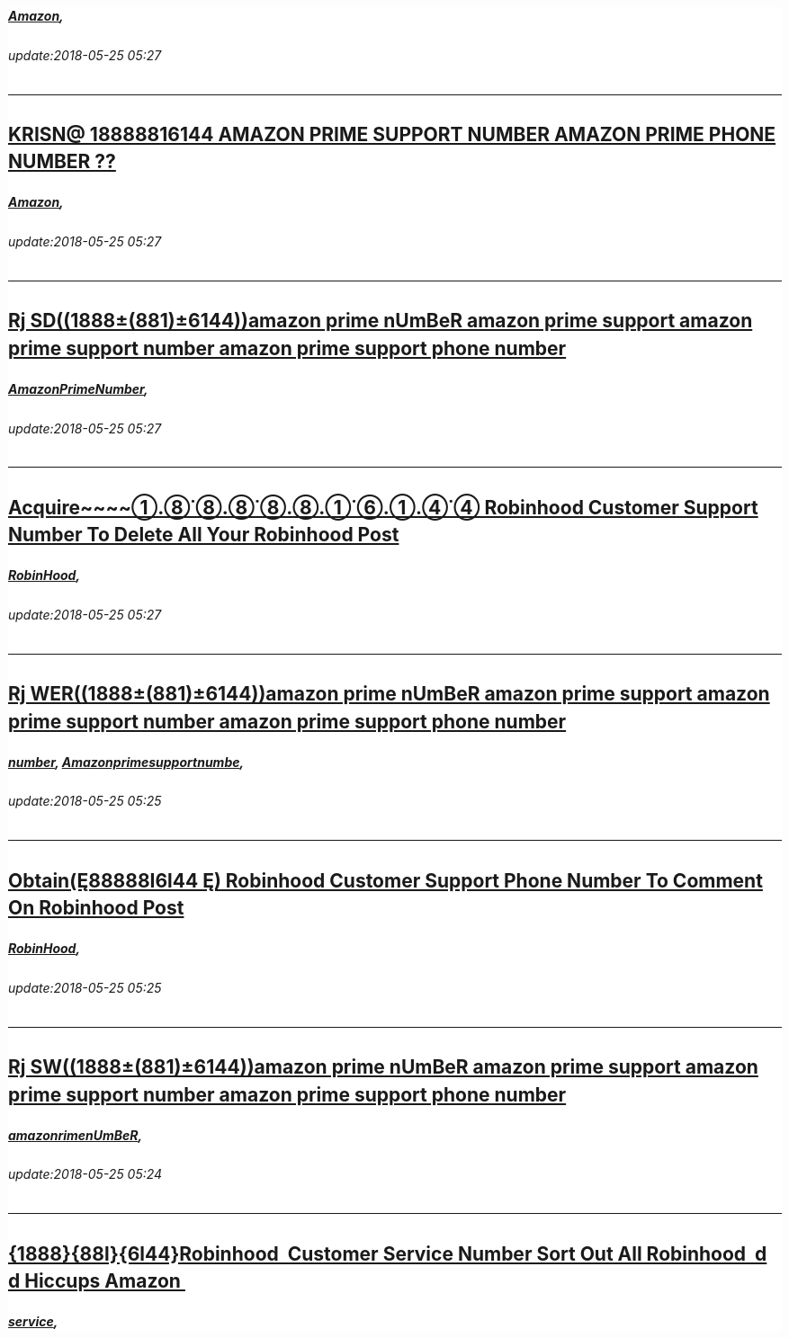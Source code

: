 ##### [Amazon](https://qiita.com/tags/Amazon), 
###### update:2018-05-25 05:27
---
## [KRISN@ 18888816144 AMAZON PRIME SUPPORT NUMBER AMAZON PRIME PHONE NUMBER ?? ](https://qiita.com/dszzsd/items/0b2cd4506932c5ff59e3)
##### [Amazon](https://qiita.com/tags/Amazon), 
###### update:2018-05-25 05:27
---
## [Rj SD((1888±(881)±6144))amazon prime nUmBeR amazon prime support amazon prime support number amazon prime support phone number](https://qiita.com/mawexutag/items/a92e8859f50bf8f50ff0)
##### [AmazonPrimeNumber](https://qiita.com/tags/AmazonPrimeNumber), 
###### update:2018-05-25 05:27
---
## [Acquire~~~~①.⑧˙⑧.⑧˙⑧.⑧.①˙⑥.①.④˙④ Robinhood  Customer Support Number To Delete All Your Robinhood  Post](https://qiita.com/TechniclSakashi/items/ad748572b0030b79686b)
##### [RobinHood](https://qiita.com/tags/RobinHood), 
###### update:2018-05-25 05:27
---
## [Rj WER((1888±(881)±6144))amazon prime nUmBeR amazon prime support amazon prime support number amazon prime support phone number](https://qiita.com/mawexutag/items/f672b5ebb9801be8a984)
##### [number](https://qiita.com/tags/number), [Amazonprimesupportnumbe](https://qiita.com/tags/Amazonprimesupportnumbe), 
###### update:2018-05-25 05:25
---
## [Obtain(Ę88888I6l44 Ę) Robinhood  Customer Support Phone Number To Comment On Robinhood  Post](https://qiita.com/TechniclSakashi/items/8a33bca5c2f450d74cbb)
##### [RobinHood](https://qiita.com/tags/RobinHood), 
###### update:2018-05-25 05:25
---
## [Rj SW((1888±(881)±6144))amazon prime nUmBeR amazon prime support amazon prime support number amazon prime support phone number](https://qiita.com/mawexutag/items/a6c17568900bfe61d426)
##### [amazonrimenUmBeR](https://qiita.com/tags/amazonrimenUmBeR), 
###### update:2018-05-25 05:24
---
## [{1888}{88l}{6l44}Robinhood  Customer Service Number Sort Out All Robinhood  d d Hiccups Amazon ](https://qiita.com/TechniclSakashi/items/6b9ffdf93b9f84e8b2f3)
##### [service](https://qiita.com/tags/service), 